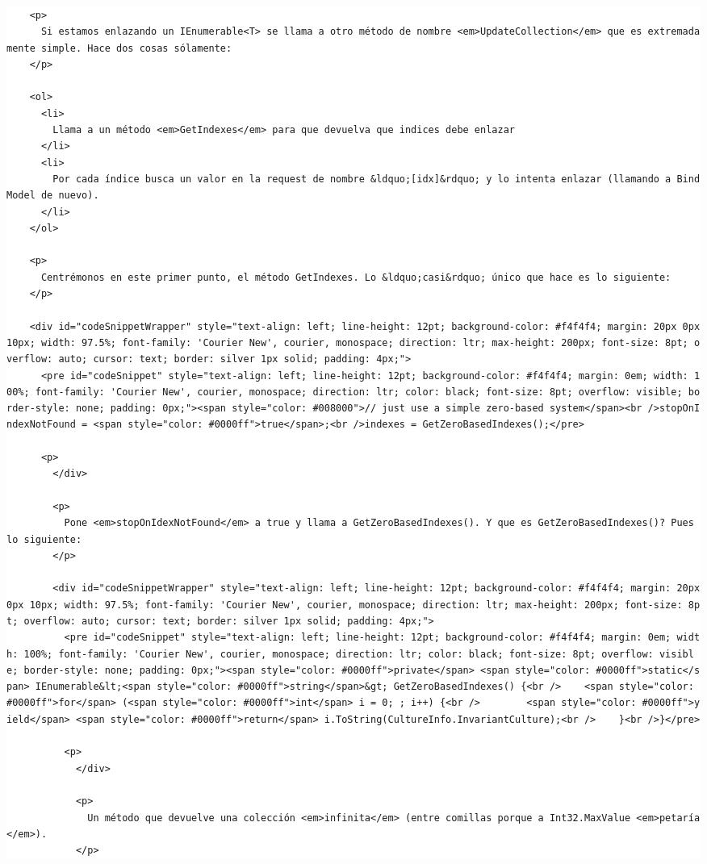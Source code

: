         <p>
          Si estamos enlazando un IEnumerable<T> se llama a otro método de nombre <em>UpdateCollection</em> que es extremadamente simple. Hace dos cosas sólamente:
        </p>
        
        <ol>
          <li>
            Llama a un método <em>GetIndexes</em> para que devuelva que indices debe enlazar
          </li>
          <li>
            Por cada índice busca un valor en la request de nombre &ldquo;[idx]&rdquo; y lo intenta enlazar (llamando a BindModel de nuevo).
          </li>
        </ol>
        
        <p>
          Centrémonos en este primer punto, el método GetIndexes. Lo &ldquo;casi&rdquo; único que hace es lo siguiente:
        </p>
        
        <div id="codeSnippetWrapper" style="text-align: left; line-height: 12pt; background-color: #f4f4f4; margin: 20px 0px 10px; width: 97.5%; font-family: 'Courier New', courier, monospace; direction: ltr; max-height: 200px; font-size: 8pt; overflow: auto; cursor: text; border: silver 1px solid; padding: 4px;">
          <pre id="codeSnippet" style="text-align: left; line-height: 12pt; background-color: #f4f4f4; margin: 0em; width: 100%; font-family: 'Courier New', courier, monospace; direction: ltr; color: black; font-size: 8pt; overflow: visible; border-style: none; padding: 0px;"><span style="color: #008000">// just use a simple zero-based system</span><br />stopOnIndexNotFound = <span style="color: #0000ff">true</span>;<br />indexes = GetZeroBasedIndexes();</pre>
          
          <p>
            </div> 
            
            <p>
              Pone <em>stopOnIdexNotFound</em> a true y llama a GetZeroBasedIndexes(). Y que es GetZeroBasedIndexes()? Pues lo siguiente:
            </p>
            
            <div id="codeSnippetWrapper" style="text-align: left; line-height: 12pt; background-color: #f4f4f4; margin: 20px 0px 10px; width: 97.5%; font-family: 'Courier New', courier, monospace; direction: ltr; max-height: 200px; font-size: 8pt; overflow: auto; cursor: text; border: silver 1px solid; padding: 4px;">
              <pre id="codeSnippet" style="text-align: left; line-height: 12pt; background-color: #f4f4f4; margin: 0em; width: 100%; font-family: 'Courier New', courier, monospace; direction: ltr; color: black; font-size: 8pt; overflow: visible; border-style: none; padding: 0px;"><span style="color: #0000ff">private</span> <span style="color: #0000ff">static</span> IEnumerable&lt;<span style="color: #0000ff">string</span>&gt; GetZeroBasedIndexes() {<br />    <span style="color: #0000ff">for</span> (<span style="color: #0000ff">int</span> i = 0; ; i++) {<br />        <span style="color: #0000ff">yield</span> <span style="color: #0000ff">return</span> i.ToString(CultureInfo.InvariantCulture);<br />    }<br />}</pre>
              
              <p>
                </div> 
                
                <p>
                  Un método que devuelve una colección <em>infinita</em> (entre comillas porque a Int32.MaxValue <em>petaría</em>).
                </p>
                